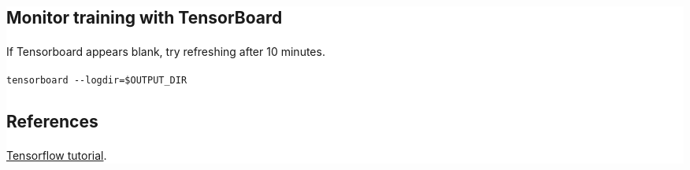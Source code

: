 ## Monitor training with TensorBoard

If Tensorboard appears blank, try refreshing after 10 minutes.

```
tensorboard --logdir=$OUTPUT_DIR
```

## References

[Tensorflow tutorial](https://www.tensorflow.org/tutorials/keras/basic_classification).
